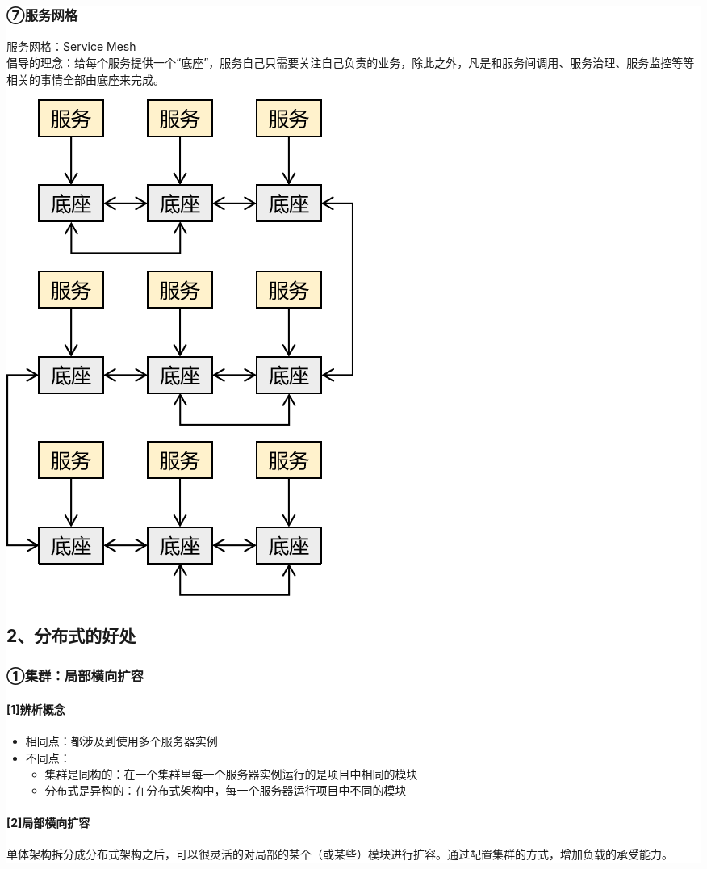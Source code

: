 ### ⑦服务网格
服务网格：Service Mesh<br/>
倡导的理念：给每个服务提供一个“底座”，服务自己只需要关注自己负责的业务，除此之外，凡是和服务间调用、服务治理、服务监控等等相关的事情全部由底座来完成。<br/>

![images](./images/img146.png)

## 2、分布式的好处
### ①集群：局部横向扩容
#### [1]辨析概念
- 相同点：都涉及到使用多个服务器实例
- 不同点：
	- 集群是同构的：在一个集群里每一个服务器实例运行的是项目中相同的模块
	- 分布式是异构的：在分布式架构中，每一个服务器运行项目中不同的模块

#### [2]局部横向扩容
单体架构拆分成分布式架构之后，可以很灵活的对局部的某个（或某些）模块进行扩容。通过配置集群的方式，增加负载的承受能力。<br/>
